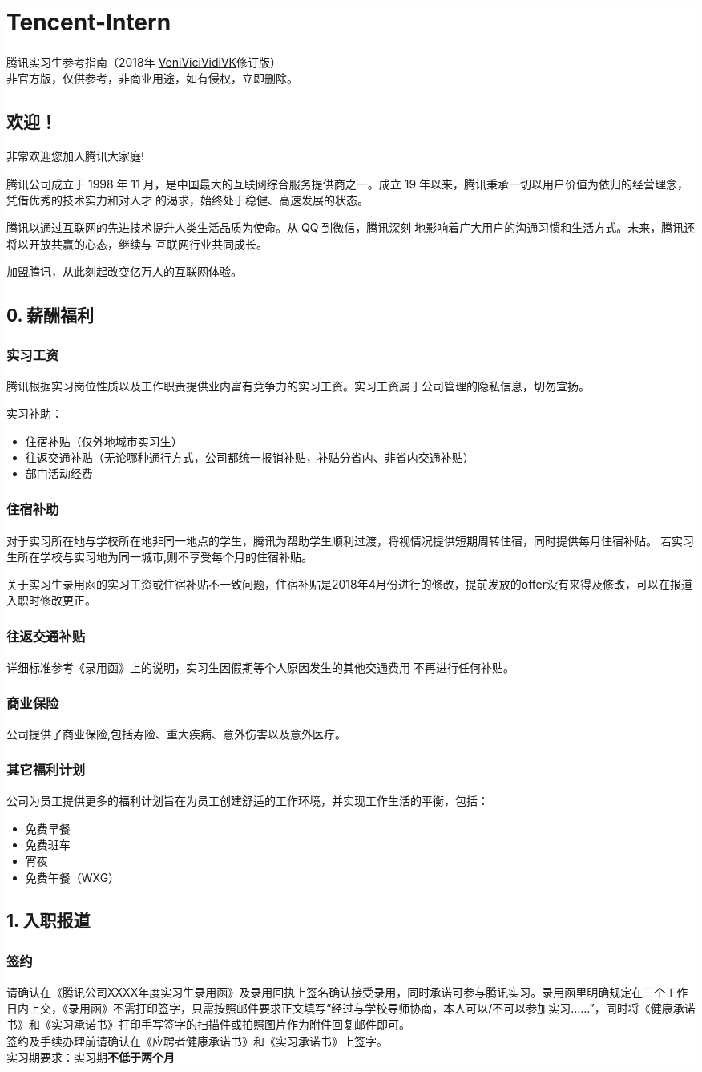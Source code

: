 Tencent-Intern
====

腾讯实习生参考指南（2018年  [VeniViciVidiVK](https://github.com/VeniVidiViciVK)修订版）    
非官方版，仅供参考，非商业用途，如有侵权，立即删除。

## 欢迎！

非常欢迎您加入腾讯大家庭!

腾讯公司成立于 1998 年 11 月，是中国最大的互联网综合服务提供商之一。成立 19 年以来，腾讯秉承一切以用户价值为依归的经营理念，凭借优秀的技术实力和对人才 的渴求，始终处于稳健、高速发展的状态。

腾讯以通过互联网的先进技术提升人类生活品质为使命。从 QQ 到微信，腾讯深刻 地影响着广大用户的沟通习惯和生活方式。未来，腾讯还将以开放共赢的心态，继续与 互联网行业共同成长。

加盟腾讯，从此刻起改变亿万人的互联网体验。
  
## 0. 薪酬福利
### 实习工资
腾讯根据实习岗位性质以及工作职责提供业内富有竞争力的实习工资。实习工资属于公司管理的隐私信息，切勿宣扬。

实习补助：

* 住宿补贴（仅外地城市实习生）
* 往返交通补贴（无论哪种通行方式，公司都统一报销补贴，补贴分省内、非省内交通补贴）
* 部门活动经费

### 住宿补助
对于实习所在地与学校所在地非同一地点的学生，腾讯为帮助学生顺利过渡，将视情况提供短期周转住宿，同时提供每月住宿补贴。
若实习生所在学校与实习地为同一城市,则不享受每个月的住宿补贴。

关于实习生录用函的实习工资或住宿补贴不一致问题，住宿补贴是2018年4月份进行的修改，提前发放的offer没有来得及修改，可以在报道入职时修改更正。

### 往返交通补贴
详细标准参考《录用函》上的说明，实习生因假期等个人原因发生的其他交通费用
不再进行任何补贴。

### 商业保险
公司提供了商业保险,包括寿险、重大疾病、意外伤害以及意外医疗。

### 其它福利计划
公司为员工提供更多的福利计划旨在为员工创建舒适的工作环境，并实现工作生活的平衡，包括：

* 免费早餐
* 免费班车
* 宵夜
* 免费午餐（WXG）

## 1. 入职报道

### 签约
请确认在《腾讯公司XXXX年度实习生录用函》及录用回执上签名确认接受录用，同时承诺可参与腾讯实习。录用函里明确规定在三个工作日内上交，《录用函》不需打印签字，只需按照邮件要求正文填写“经过与学校导师协商，本人可以/不可以参加实习……”，同时将《健康承诺书》和《实习承诺书》打印手写签字的扫描件或拍照图片作为附件回复邮件即可。      
签约及手续办理前请确认在《应聘者健康承诺书》和《实习承诺书》上签字。      
实习期要求：实习期**不低于两个月**   
